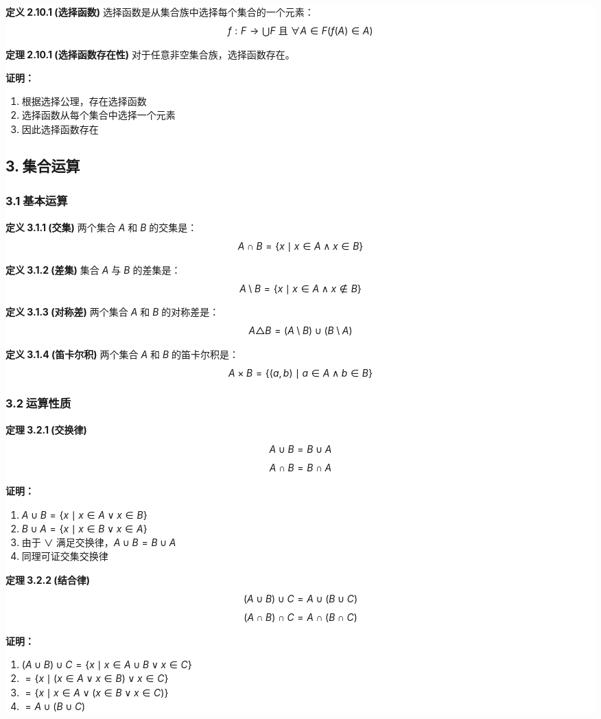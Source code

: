 **定义 2.10.1 (选择函数)**
选择函数是从集合族中选择每个集合的一个元素：
$$f: F \rightarrow \bigcup F \text{ 且 } \forall A \in F (f(A) \in A)$$

**定理 2.10.1 (选择函数存在性)**
对于任意非空集合族，选择函数存在。

**证明：**

1. 根据选择公理，存在选择函数
2. 选择函数从每个集合中选择一个元素
3. 因此选择函数存在

## 3. 集合运算

### 3.1 基本运算

**定义 3.1.1 (交集)**
两个集合 $A$ 和 $B$ 的交集是：
$$A \cap B = \{x \mid x \in A \land x \in B\}$$

**定义 3.1.2 (差集)**
集合 $A$ 与 $B$ 的差集是：
$$A \setminus B = \{x \mid x \in A \land x \notin B\}$$

**定义 3.1.3 (对称差)**
两个集合 $A$ 和 $B$ 的对称差是：
$$A \triangle B = (A \setminus B) \cup (B \setminus A)$$

**定义 3.1.4 (笛卡尔积)**
两个集合 $A$ 和 $B$ 的笛卡尔积是：
$$A \times B = \{(a, b) \mid a \in A \land b \in B\}$$

### 3.2 运算性质

**定理 3.2.1 (交换律)**
$$A \cup B = B \cup A$$
$$A \cap B = B \cap A$$

**证明：**

1. $A \cup B = \{x \mid x \in A \lor x \in B\}$
2. $B \cup A = \{x \mid x \in B \lor x \in A\}$
3. 由于 $\lor$ 满足交换律，$A \cup B = B \cup A$
4. 同理可证交集交换律

**定理 3.2.2 (结合律)**
$$(A \cup B) \cup C = A \cup (B \cup C)$$
$$(A \cap B) \cap C = A \cap (B \cap C)$$

**证明：**

1. $(A \cup B) \cup C = \{x \mid x \in A \cup B \lor x \in C\}$
2. $= \{x \mid (x \in A \lor x \in B) \lor x \in C\}$
3. $= \{x \mid x \in A \lor (x \in B \lor x \in C)\}$
4. $= A \cup (B \cup C)$
